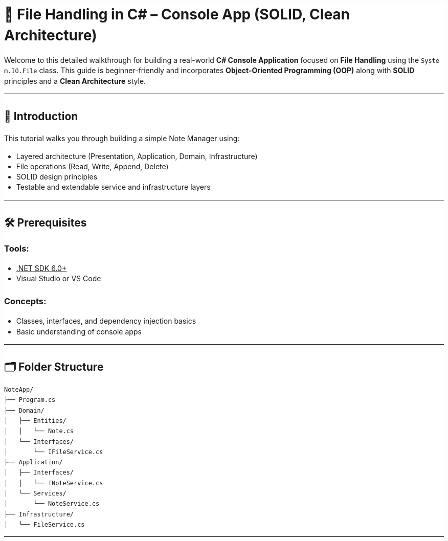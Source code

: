 ﻿# 📁 File Handling in C# – Console App (SOLID, Clean Architecture)

Welcome to this detailed walkthrough for building a real-world **C# Console Application** focused on **File Handling** using the `System.IO.File` class. This guide is beginner-friendly and incorporates **Object-Oriented Programming (OOP)** along with **SOLID** principles and a **Clean Architecture** style.

---

## 📘 Introduction
This tutorial walks you through building a simple Note Manager using:
- Layered architecture (Presentation, Application, Domain, Infrastructure)
- File operations (Read, Write, Append, Delete)
- SOLID design principles
- Testable and extendable service and infrastructure layers

---

## 🛠️ Prerequisites

### Tools:
- [.NET SDK 6.0+](https://dotnet.microsoft.com/en-us/download)
- Visual Studio or VS Code

### Concepts:
- Classes, interfaces, and dependency injection basics
- Basic understanding of console apps

---

## 🗂️ Folder Structure

```
NoteApp/
├── Program.cs
├── Domain/
│   ├── Entities/
│   │   └── Note.cs
│   └── Interfaces/
│       └── IFileService.cs
├── Application/
│   ├── Interfaces/
│   │   └── INoteService.cs
│   └── Services/
│       └── NoteService.cs
├── Infrastructure/
│   └── FileService.cs
```

---
